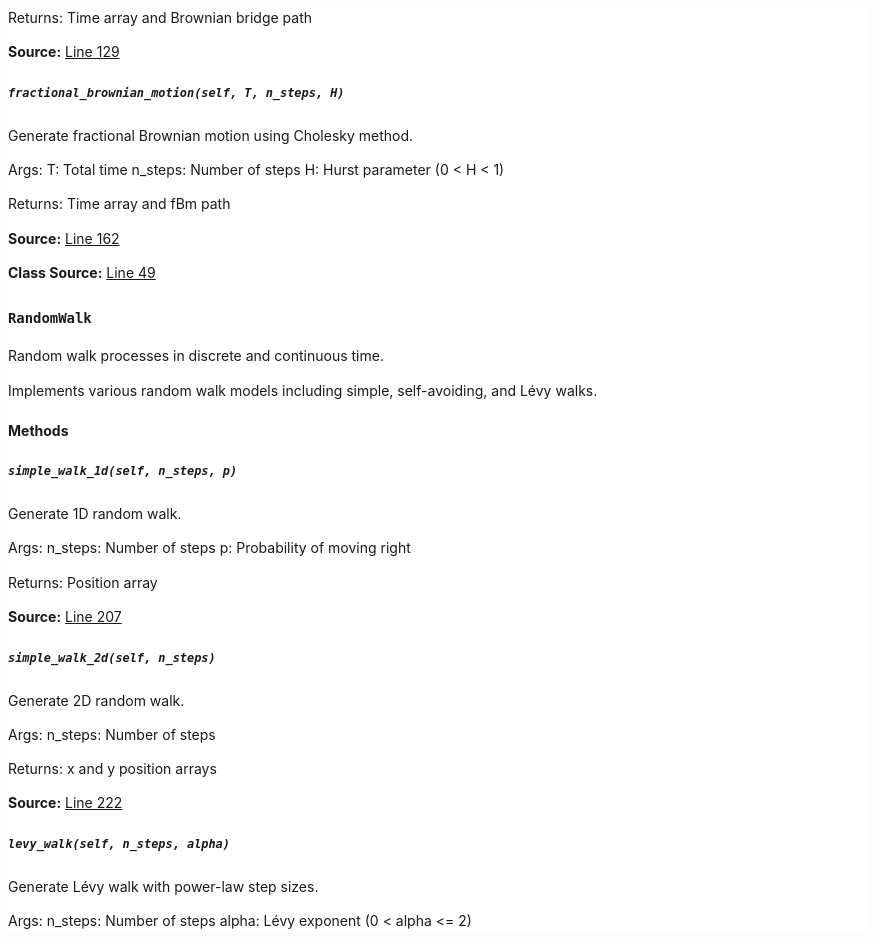 Returns:
Time array and Brownian bridge path

**Source:** [Line 129](Python/Stochastic/stochastic_processes.py#L129)

##### `fractional_brownian_motion(self, T, n_steps, H)`

Generate fractional Brownian motion using Cholesky method.

Args:
T: Total time
n_steps: Number of steps
H: Hurst parameter (0 < H < 1)

Returns:
Time array and fBm path

**Source:** [Line 162](Python/Stochastic/stochastic_processes.py#L162)

**Class Source:** [Line 49](Python/Stochastic/stochastic_processes.py#L49)

### `RandomWalk`

Random walk processes in discrete and continuous time.

Implements various random walk models including simple, self-avoiding,
and Lévy walks.

#### Methods

##### `simple_walk_1d(self, n_steps, p)`

Generate 1D random walk.

Args:
n_steps: Number of steps
p: Probability of moving right

Returns:
Position array

**Source:** [Line 207](Python/Stochastic/stochastic_processes.py#L207)

##### `simple_walk_2d(self, n_steps)`

Generate 2D random walk.

Args:
n_steps: Number of steps

Returns:
x and y position arrays

**Source:** [Line 222](Python/Stochastic/stochastic_processes.py#L222)

##### `levy_walk(self, n_steps, alpha)`

Generate Lévy walk with power-law step sizes.

Args:
n_steps: Number of steps
alpha: Lévy exponent (0 < alpha <= 2)
